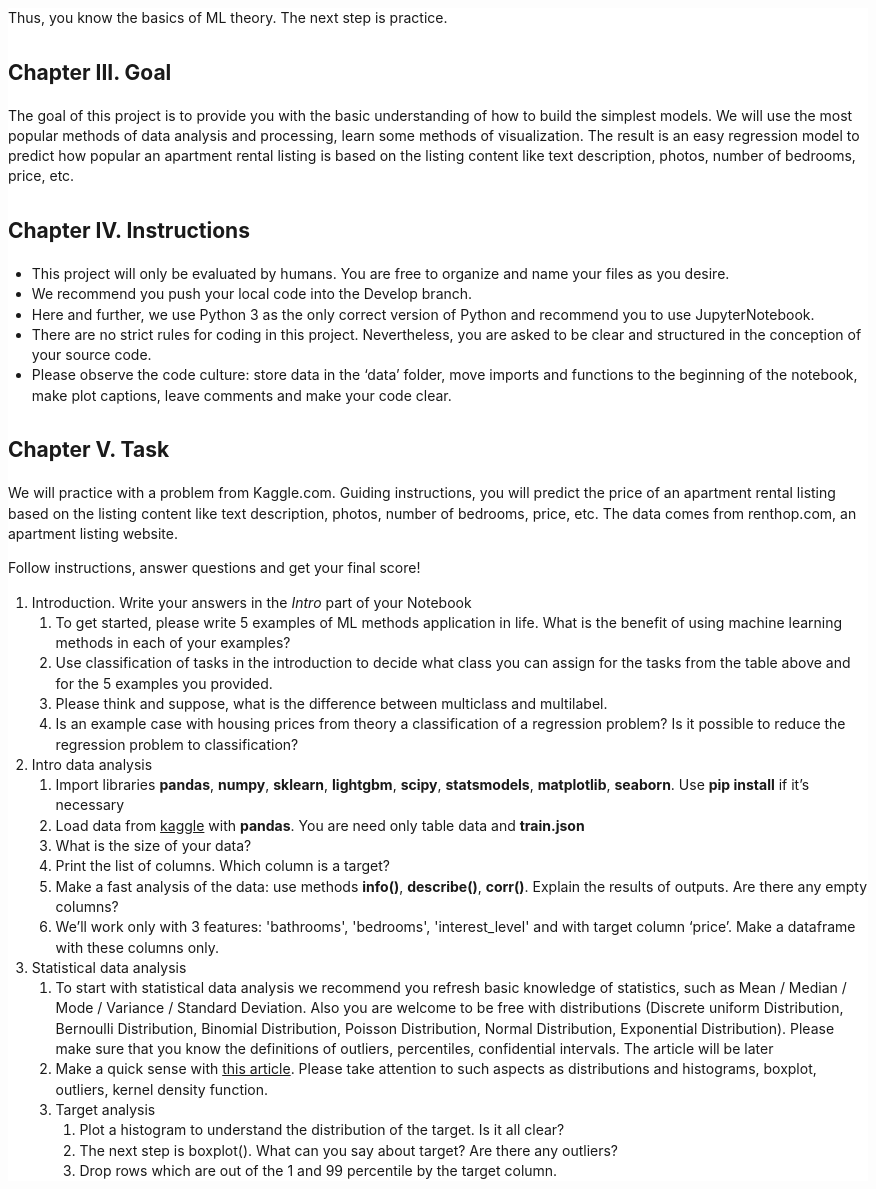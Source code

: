Thus, you know the basics of ML theory. The next step is practice.

## Chapter III. Goal

The goal of this project is to provide you with the basic understanding of how to build the simplest models. 
We will use the most popular methods of data analysis and processing, learn some methods of visualization. 
The result is an easy regression model to predict how popular an apartment rental listing is based on the 
listing content like text description, photos, number of bedrooms, price, etc.

## Chapter IV. Instructions

* This project will only be evaluated by humans. You are free to organize and name your files as you desire. 
* We recommend you push your local code into the Develop branch.
* Here and further, we use Python 3 as the only correct version of Python and recommend you to use JupyterNotebook.
* There are no strict rules for coding in this project. Nevertheless, you are asked to be clear and structured in the conception of your source code.
* Please observe the code culture: store data in the ‘data’ folder, move imports and functions to the beginning of the notebook, make plot captions, leave comments and make your code clear.

## Chapter V. Task

We will practice with a problem from Kaggle.com. Guiding instructions, you will predict the price of an apartment rental listing based on the listing content like text description, photos, number of bedrooms, price, etc. The data comes from renthop.com, an apartment listing website. 

Follow instructions, answer questions and get your final score!

1. Introduction. Write your answers in the *Intro* part of your Notebook 
   1. To get started, please write 5 examples of ML methods application in life. What is the benefit of using machine learning methods in each of your examples? 
   2. Use classification of tasks in the introduction to decide what class you can assign for the tasks from the table above and for the 5 examples you provided. 
   3. Please think and suppose, what is the difference between multiclass and multilabel.
   4. Is an example case with housing prices from theory a classification of a regression problem? Is it possible to reduce the regression problem to classification?
2. Intro data analysis
   1. Import libraries **pandas**, **numpy**, **sklearn**, **lightgbm**, **scipy**, **statsmodels**, **matplotlib**, **seaborn**. Use **pip install** if it’s necessary
   2. Load data from [kaggle](https://www.kaggle.com/competitions/two-sigma-connect-rental-listing-inquiries/data) with **pandas**. You are need only table data and **train.json**
   3. What is the size of your data? 
   4. Print the list of columns. Which column is a target? 
   5. Make a fast analysis of the data: use methods **info()**, **describe()**, **corr()**. Explain the results of outputs. Are there any empty columns? 
   6. We’ll work only with 3 features: 'bathrooms',  'bedrooms', 'interest_level' and with target column ‘price’. Make a dataframe with these columns only.
3. Statistical data analysis
   1. To start with statistical data analysis we recommend you refresh basic knowledge of statistics, such as Mean / Median / Mode / Variance / Standard Deviation. Also you are welcome to be free with distributions (Discrete uniform Distribution, Bernoulli Distribution, Binomial Distribution, Poisson Distribution, Normal Distribution, Exponential Distribution). Please make sure that you know the definitions of outliers, percentiles, confidential intervals. The article will be later 
   2. Make a quick sense with [this article](https://towardsdatascience.com/how-to-compare-two-or-more-distributions-9b06ee4d30bf). Please take attention to such aspects as distributions and histograms, boxplot, outliers, kernel density function.
   3. Target analysis
      1. Plot a histogram to understand the distribution of the target. Is it all clear? 
      2. The next step is boxplot(). What can you say about target? Are there any outliers? 
      3. Drop rows which are out of the 1 and 99 percentile by the target column. 